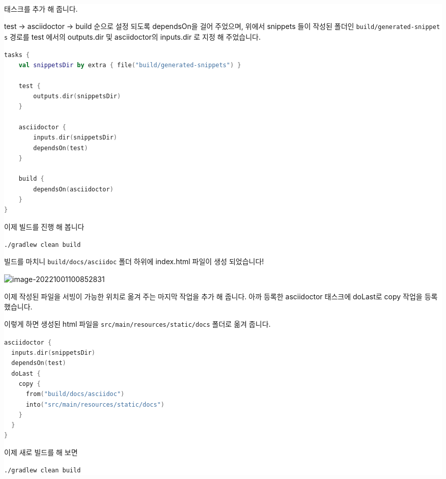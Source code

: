 태스크를 추가 해 줍니다.

test -> asciidoctor -> build 순으로 설정 되도록 dependsOn을 걸어 주었으며, 위에서 snippets 들이 작성된 폴더인 `build/generated-snippets` 경로를 test 에서의 outputs.dir 및 asciidoctor의 inputs.dir 로 지정 해 주었습니다.

```kotlin
tasks {
    val snippetsDir by extra { file("build/generated-snippets") }

    test {
        outputs.dir(snippetsDir)
    }

    asciidoctor {
        inputs.dir(snippetsDir)
        dependsOn(test)
    }

    build {
        dependsOn(asciidoctor)
    }
}
```

이제 빌드를 진행 해 봅니다

```bash
./gradlew clean build
```

빌드를 마치니 `build/docs/asciidoc` 폴더 하위에 index.html 파일이 생성 되었습니다!

![image-20221001100852831](https://raw.githubusercontent.com/Shane-Park/mdblog/main/backend/kotlin/spring_rest_docs.assets/image-20221001100852831.png)

이제 작성된 파일을 서빙이 가능한 위치로 옮겨 주는 마지막 작업을 추가 해 줍니다. 아까 등록한 asciidoctor 태스크에 doLast로 copy 작업을 등록 했습니다. 

이렇게 하면 생성된 html 파일을 `src/main/resources/static/docs` 폴더로 옮겨 줍니다.

```kotlin
asciidoctor {
  inputs.dir(snippetsDir)
  dependsOn(test)
  doLast {
    copy {
      from("build/docs/asciidoc")
      into("src/main/resources/static/docs")
    }
  }
}
```

이제 새로 빌드를 해 보면

```bash
./gradlew clean build 
```
